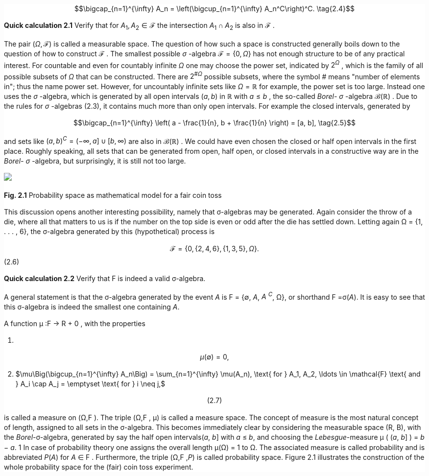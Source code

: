 $$\bigcap_{n=1}^{\infty} A_n = \left(\bigcup_{n=1}^{\infty} A_n^C\right)^C. \tag{2.4}$$

**Quick calculation 2.1** Verify that for  $A_1, A_2 \in \mathcal{F}$  the intersection  $A_1 \cap A_2$  is also in  $\mathcal{F}$ .

The pair  $(\Omega, \mathcal{F})$  is called a measurable space. The question of how such a space is constructed generally boils down to the question of how to construct  $\mathcal{F}$ . The smallest possible  $\sigma$ -algebra  $\mathcal{F} = \{0, \Omega\}$  has not enough structure to be of any practical interest. For countable and even for countably infinite  $\Omega$  one may choose the power set, indicated by  $2^{\Omega}$ , which is the family of all possible subsets of  $\Omega$  that can be constructed. There are  $2^{\text{#}\Omega}$  possible subsets, where the symbol # means "number of elements in"; thus the name power set. However, for uncountably infinite sets like  $\Omega = \mathbb{R}$  for example, the power set is too large. Instead one uses the  $\sigma$ -algebra, which is generated by all open intervals  $(a, b)$  in  $\mathbb{R}$  with  $a \leq b$ , the so-called *Borel-* $\sigma$ -algebra  $\mathcal{B}(\mathbb{R})$ . Due to the rules for  $\sigma$ -algebras (2.3), it contains much more than only open intervals. For example the closed intervals, generated by

$$\bigcap_{n=1}^{\infty} \left( a - \frac{1}{n}, b + \frac{1}{n} \right) = [a, b], \tag{2.5}$$

and sets like  $(a, b)^{C} = (-\infty, a] \cup [b, \infty)$  are also in  $\mathcal{B}(\mathbb{R})$ . We could have even chosen the closed or half open intervals in the first place. Roughly speaking, all sets that can be generated from open, half open, or closed intervals in a constructive way are in the *Borel-* $\sigma$ -algebra, but surprisingly, it is still not too large.

![](_page_2_Figure_1.jpeg)

**Fig. 2.1** Probability space as mathematical model for a fair coin toss

This discussion opens another interesting possibility, namely that σ-algebras may be generated. Again consider the throw of a die, where all that matters to us is if the number on the top side is even or odd after the die has settled down. Letting again Ω = {1, . . . , 6}, the σ-algebra generated by this (hypothetical) process is

$$\mathcal{F} = \{0, \{2, 4, 6\}, \{1, 3, 5\}, \Omega\}.$$
 (2.6)

**Quick calculation 2.2** Verify that F is indeed a valid σ-algebra.

A general statement is that the σ-algebra generated by the event *A* is F = {∅, *A*, *A <sup>C</sup>*, Ω}, or shorthand F =σ(*A*). It is easy to see that this σ-algebra is indeed the smallest one containing *A*.

A function µ :F → R + 0 , with the properties

1. 
$$\mu(\emptyset) = 0,$$
  
2.  $\mu\Big(\bigcup_{n=1}^{\infty} A_n\Big) = \sum_{n=1}^{\infty} \mu(A_n), \text{ for } A_1, A_2, \ldots \in \mathcal{F} \text{ and } A_i \cap A_j = \emptyset \text{ for } i \neq j,$ 

$$(2.7)$$

is called a measure on (Ω,F ). The triple (Ω,F , µ) is called a measure space. The concept of measure is the most natural concept of length, assigned to all sets in the σ-algebra. This becomes immediately clear by considering the measurable space (R, B), with the *Borel*-σ-algebra, generated by say the half open intervals(*a*, *b*] with *a* ≤ *b*, and choosing the *Lebesgue*-measure µ ( (*a*, *b*] ) = *b* − *a*. 1 In case of probability theory one assigns the overall length µ(Ω) = 1 to Ω. The associated measure is called probability and is abbreviated *P*(*A*) for *A* ∈ F . Furthermore, the triple (Ω,F ,*P*) is called probability space. Figure 2.1 illustrates the construction of the whole probability space for the (fair) coin toss experiment.
